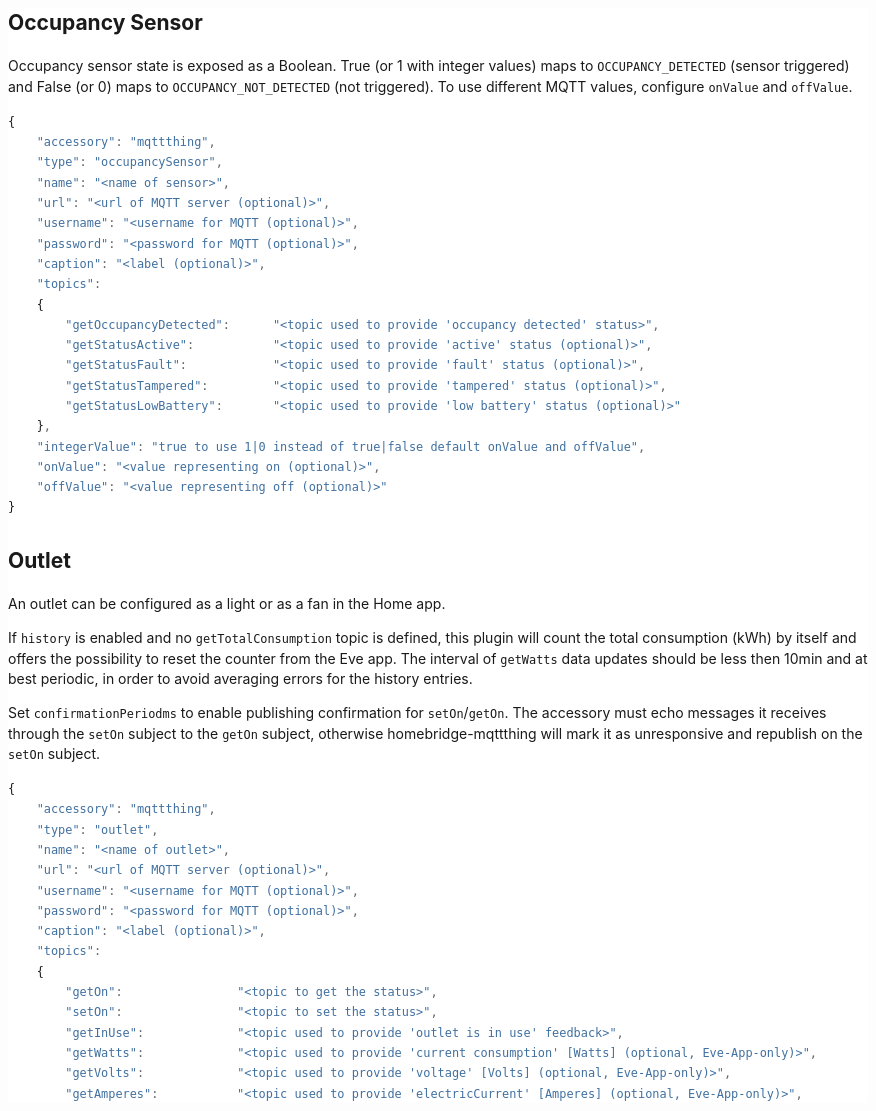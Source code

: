 
## Occupancy Sensor

Occupancy sensor state is exposed as a Boolean. True (or 1 with integer values) maps to `OCCUPANCY_DETECTED` (sensor triggered)
and False (or 0) maps to `OCCUPANCY_NOT_DETECTED` (not triggered). To use different MQTT values, configure `onValue` and `offValue`.

```javascript
{
    "accessory": "mqttthing",
    "type": "occupancySensor",
    "name": "<name of sensor>",
    "url": "<url of MQTT server (optional)>",
    "username": "<username for MQTT (optional)>",
    "password": "<password for MQTT (optional)>",
    "caption": "<label (optional)>",
    "topics":
    {
        "getOccupancyDetected":      "<topic used to provide 'occupancy detected' status>",
        "getStatusActive":           "<topic used to provide 'active' status (optional)>",
        "getStatusFault":            "<topic used to provide 'fault' status (optional)>",
        "getStatusTampered":         "<topic used to provide 'tampered' status (optional)>",
        "getStatusLowBattery":       "<topic used to provide 'low battery' status (optional)>"
    },
    "integerValue": "true to use 1|0 instead of true|false default onValue and offValue",
    "onValue": "<value representing on (optional)>",
    "offValue": "<value representing off (optional)>"
}
```


## Outlet

An outlet can be configured as a light or as a fan in the Home app.

If `history` is enabled and no `getTotalConsumption` topic is defined, this plugin will count the total consumption (kWh) by itself and offers the possibility to reset the counter from the Eve app.
The interval of `getWatts` data updates should be less then 10min and at best periodic, in order to avoid averaging errors for the history entries.

Set `confirmationPeriodms` to enable publishing confirmation for `setOn`/`getOn`. The accessory must echo messages it receives through the `setOn` subject to the `getOn` subject, otherwise homebridge-mqttthing will mark it as unresponsive and republish on the `setOn` subject.

```javascript
{
    "accessory": "mqttthing",
    "type": "outlet",
    "name": "<name of outlet>",
    "url": "<url of MQTT server (optional)>",
    "username": "<username for MQTT (optional)>",
    "password": "<password for MQTT (optional)>",
    "caption": "<label (optional)>",
    "topics":
    {
        "getOn":                "<topic to get the status>",
        "setOn":                "<topic to set the status>",
        "getInUse":             "<topic used to provide 'outlet is in use' feedback>",
        "getWatts":             "<topic used to provide 'current consumption' [Watts] (optional, Eve-App-only)>",
        "getVolts":             "<topic used to provide 'voltage' [Volts] (optional, Eve-App-only)>",
        "getAmperes":           "<topic used to provide 'electricCurrent' [Amperes] (optional, Eve-App-only)>",
```